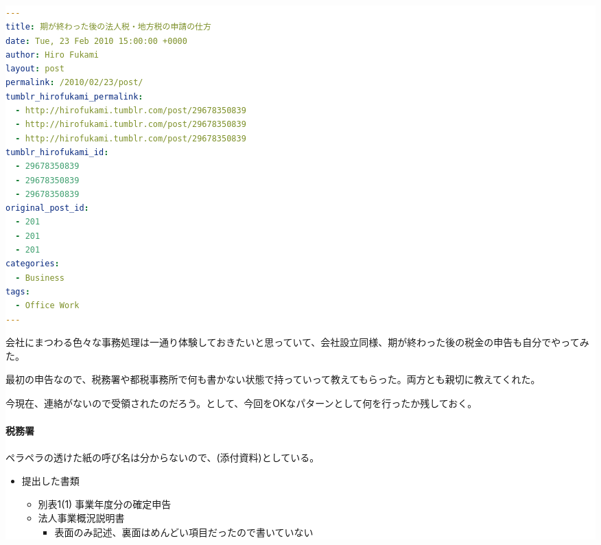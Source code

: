 ```yaml
---
title: 期が終わった後の法人税・地方税の申請の仕方
date: Tue, 23 Feb 2010 15:00:00 +0000
author: Hiro Fukami
layout: post
permalink: /2010/02/23/post/
tumblr_hirofukami_permalink:
  - http://hirofukami.tumblr.com/post/29678350839
  - http://hirofukami.tumblr.com/post/29678350839
  - http://hirofukami.tumblr.com/post/29678350839
tumblr_hirofukami_id:
  - 29678350839
  - 29678350839
  - 29678350839
original_post_id:
  - 201
  - 201
  - 201
categories:
  - Business
tags:
  - Office Work
---
```

<div class="section">
  <p>
    会社にまつわる色々な事務処理は一通り体験しておきたいと思っていて、会社設立同様、期が終わった後の税金の申告も自分でやってみた。
  </p>
  
  <p>
    最初の申告なので、税務署や都税事務所で何も書かない状態で持っていって教えてもらった。両方とも親切に教えてくれた。
  </p>
  
  <p>
    今現在、連絡がないので受領されたのだろう。として、今回をOKなパターンとして何を行ったか残しておく。
  </p>
  
  <h4>
    税務署
  </h4>
  
  <p>
    ペラペラの透けた紙の呼び名は分からないので、(添付資料)としている。
  </p>
  
  <ul>
    <li>
      提出した書類</p> <ul>
        <li>
          別表1(1) 事業年度分の確定申告
        </li>
        <li>
          法人事業概況説明書 <ul>
            <li>
              表面のみ記述、裏面はめんどい項目だったので書いていない
            </li>
          </ul>
        </li>
        